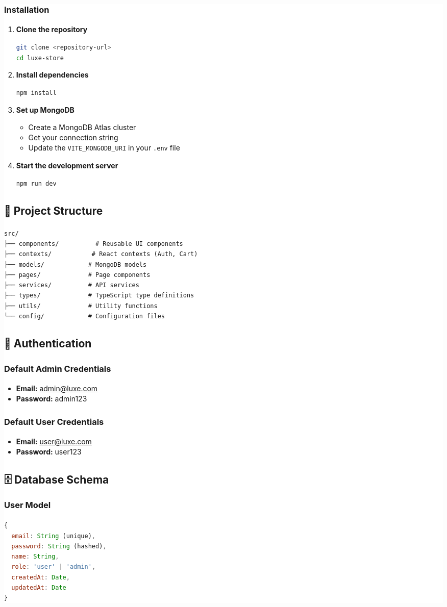 ### Installation

1. **Clone the repository**
   ```bash
   git clone <repository-url>
   cd luxe-store
   ```

2. **Install dependencies**
   ```bash
   npm install
   ```

3. **Set up MongoDB**
   - Create a MongoDB Atlas cluster
   - Get your connection string
   - Update the `VITE_MONGODB_URI` in your `.env` file

4. **Start the development server**
   ```bash
   npm run dev
   ```

## 📁 Project Structure

```
src/
├── components/          # Reusable UI components
├── contexts/           # React contexts (Auth, Cart)
├── models/            # MongoDB models
├── pages/             # Page components
├── services/          # API services
├── types/             # TypeScript type definitions
├── utils/             # Utility functions
└── config/            # Configuration files
```

## 🔐 Authentication

### Default Admin Credentials
- **Email:** admin@luxe.com
- **Password:** admin123

### Default User Credentials
- **Email:** user@luxe.com
- **Password:** user123

## 🗄️ Database Schema

### User Model
```javascript
{
  email: String (unique),
  password: String (hashed),
  name: String,
  role: 'user' | 'admin',
  createdAt: Date,
  updatedAt: Date
}
```
